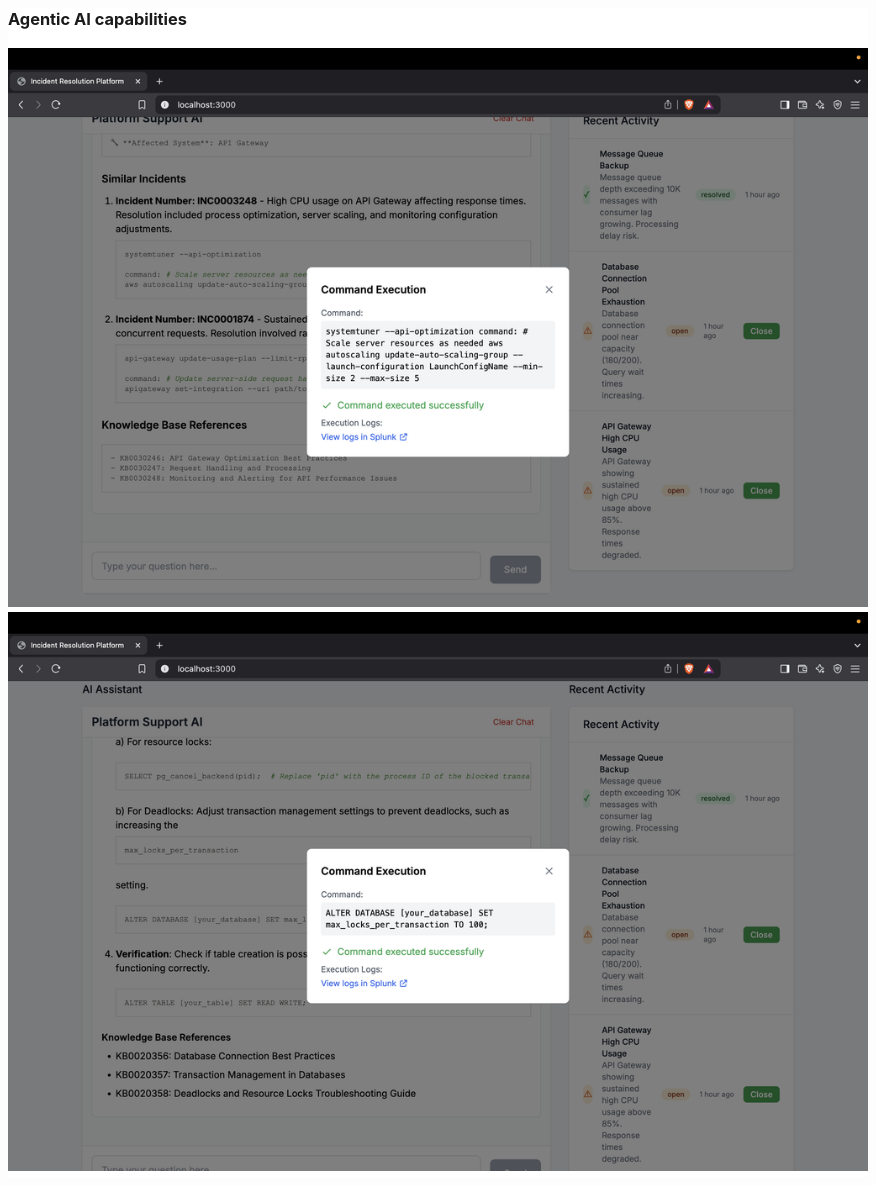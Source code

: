 
### Agentic AI capabilities
![Command execution 1](code/src/docs/images/cmd1.png)
![Command Execution 2](code/src/docs/images/cmd2.png)